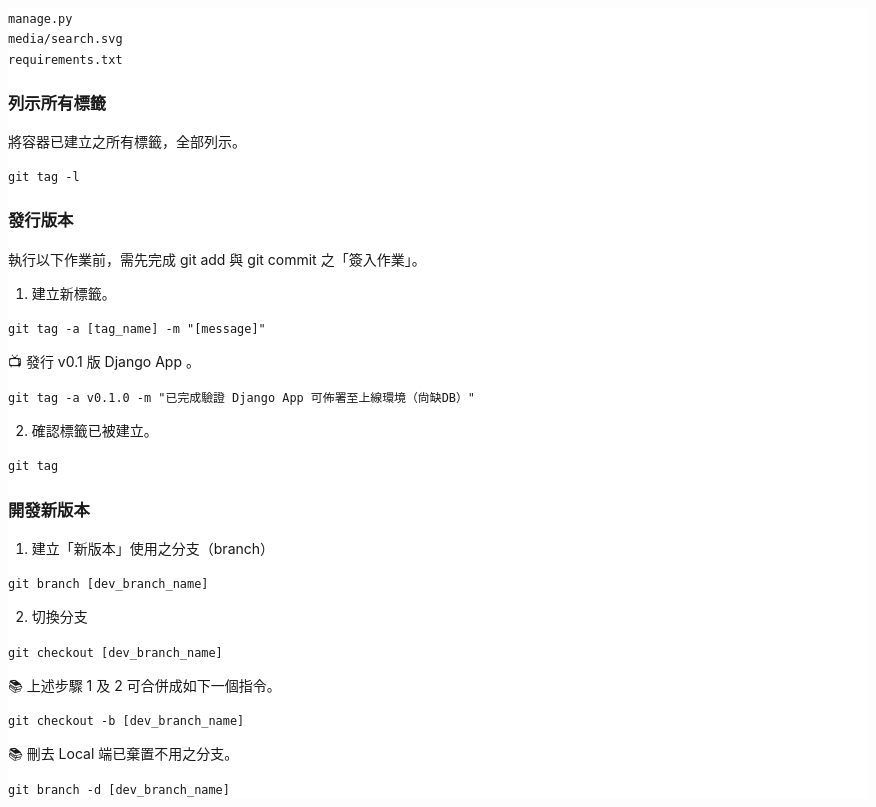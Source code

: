 ```
manage.py
media/search.svg
requirements.txt
```

### 列示所有標籤

將容器已建立之所有標籤，全部列示。

```
git tag -l
```

### 發行版本

執行以下作業前，需先完成 git add 與 git commit 之「簽入作業」。

1. 建立新標籤。

```
git tag -a [tag_name] -m "[message]"
```

📺 發行 v0.1 版 Django App 。

```
git tag -a v0.1.0 -m "已完成驗證 Django App 可佈署至上線環境（尙缺DB）"
```

2. 確認標籤已被建立。

```
git tag
```

### 開發新版本

1. 建立「新版本」使用之分支（branch）

```
git branch [dev_branch_name]
```

2. 切換分支

```
git checkout [dev_branch_name]
```

📚 上述步驟 1 及 2 可合併成如下一個指令。

```
git checkout -b [dev_branch_name]
```

📚 刪去 Local 端已棄置不用之分支。

```
git branch -d [dev_branch_name]
```
